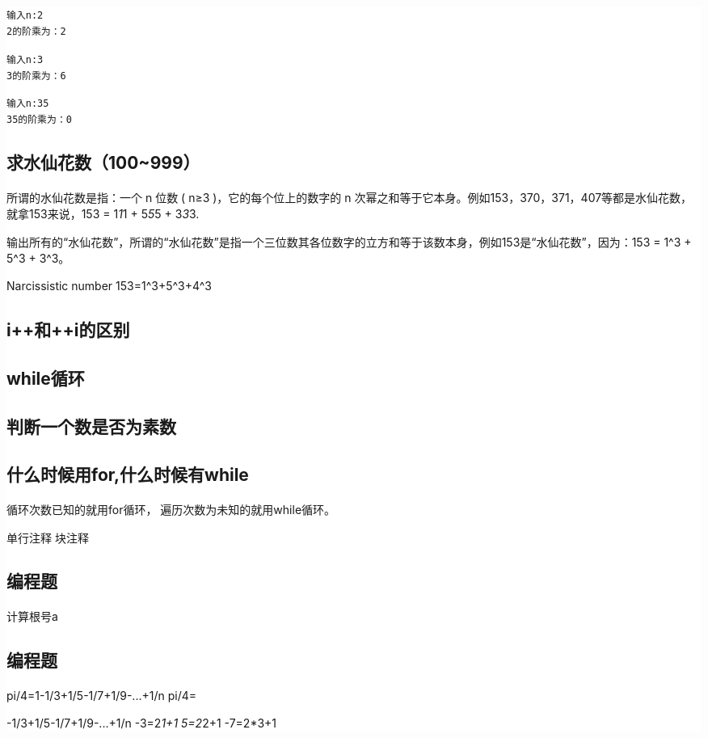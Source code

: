 ```
输入n:2
2的阶乘为：2
```

```
输入n:3
3的阶乘为：6
```

```
输入n:35
35的阶乘为：0
```

## 求水仙花数（100~999）
所谓的水仙花数是指：一个 n 位数 ( n≥3 )，它的每个位上的数字的 n 次幂之和等于它本身。例如153，370，371，407等都是水仙花数，就拿153来说，153 = 1*1*1 + 5*5*5 + 3*3*3.

输出所有的“水仙花数”，所谓的“水仙花数”是指一个三位数其各位数字的立方和等于该数本身，例如153是“水仙花数”，因为：153 = 1^3 + 5^3 + 3^3。

Narcissistic number
153=1^3+5^3+4^3


## i++和++i的区别

## while循环

## 判断一个数是否为素数

## 什么时候用for,什么时候有while

循环次数已知的就用for循环，
遍历次数为未知的就用while循环。


单行注释
块注释

## 编程题
计算根号a


## 编程题
pi/4=1-1/3+1/5-1/7+1/9-...+1/n
pi/4=

-1/3+1/5-1/7+1/9-...+1/n
-3=2*1+1
5=2*2+1
-7=2*3+1
